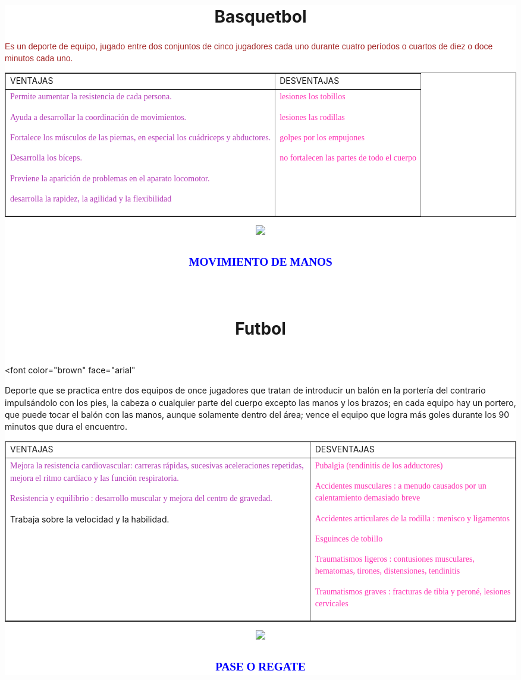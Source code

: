 <center><h1><b>Basquetbol</b></h1></center>
<font color="brown" face="arial"<p>Es un deporte de equipo, jugado entre dos conjuntos de cinco jugadores cada uno durante cuatro períodos o cuartos de diez o doce minutos cada uno.</p></font></face>
<table border="1">
<tr>
<td>VENTAJAS</td>
<td>DESVENTAJAS</td>
</tr>
<tr>
<td><font color="#b43db8" face="Book Antiqua"<p>Permite aumentar la resistencia de cada persona.</p>
<p>Ayuda a desarrollar la coordinación de movimientos.</p>
<p>Fortalece los músculos de las piernas, en especial los cuádriceps y abductores.</p>
<p>Desarrolla los bíceps.</p>
<p>Previene la aparición de problemas en el aparato locomotor.</p>
<p>desarrolla la rapidez, la agilidad y la flexibilidad</p></font>
</td>
<td><font color="#ff33b4" face="Book Antiqua"<p> lesiones los tobillos</p>
<p> lesiones las rodillas</p>
<p> golpes por los empujones </p>
<p> no fortalecen las partes de todo el cuerpo</p></font>
</tr>
</table>
<center><img src="basquet.jpg"></center>
<center><h3><font color="blue" face= "algerian"><h3>MOVIMIENTO DE MANOS</h3></font></center>

<br><center><h1><b>Futbol</b></h1></center></br>
<font color="brown" face="arial"<p>Deporte que se practica entre dos equipos de once jugadores que tratan de introducir un balón en la portería del contrario impulsándolo con los pies, la cabeza o cualquier parte del cuerpo excepto las manos y los brazos; en cada equipo hay un portero, que puede tocar el balón con las manos, aunque solamente dentro del área; vence el equipo que logra más goles durante los 90 minutos que dura el encuentro.</p></font>
<table border="1">
<tr>
<td>VENTAJAS</td>
<td>DESVENTAJAS</td>
</tr>
<tr>
<td><font color="#b43db8" face="Book Antiqua"<p> Mejora la resistencia cardiovascular: carreras rápidas, sucesivas aceleraciones repetidas, mejora el ritmo cardíaco y las función respiratoria.</p>
<p>Resistencia y equilibrio : desarrollo muscular y mejora del centro de gravedad.</p></font>
<p>Trabaja sobre la velocidad y la habilidad.</p></font>
</td>
<td><font color="#ff33b4" face="Book Antiqua"<p>Pubalgia (tendinitis de los adductores)</p>
<p>Accidentes musculares : a menudo causados por un calentamiento demasiado breve</p>
<p>Accidentes articulares de la rodilla : menisco y ligamentos</p>
<p>Esguinces de tobillo</p>
<p>Traumatismos ligeros : contusiones musculares, hematomas, tirones, distensiones, tendinitis</p>
<p>Traumatismos graves : fracturas de tibia y peroné, lesiones cervicales</p></font>
</td>
</tr>
</table>
<center><img src="fut.jpg"></center>
<center><h3><font color="blue" face="algerian"><h3>PASE O REGATE</h3></font></center>
